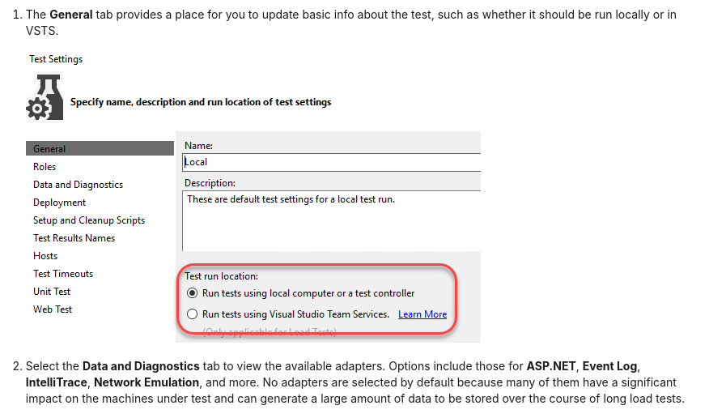 1. The **General** tab provides a place for you to update basic info about the test, such as whether it should be run locally or in VSTS.

    ![](images/057.png)

1. Select the **Data and Diagnostics** tab to view the available adapters. Options include those for **ASP.NET**, **Event Log**, **IntelliTrace**, **Network Emulation**, and more. No adapters are selected by default because many of them have a significant impact on the machines under test and can generate a large amount of data to be stored over the course of long load tests.

<a name="![](images/058.png)"></a>